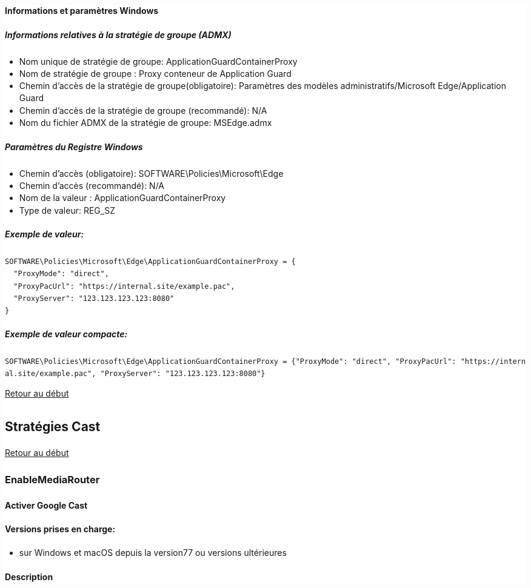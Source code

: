   #### Informations et paramètres Windows

  ##### Informations relatives à la stratégie de groupe (ADMX)

  - Nom unique de stratégie de groupe: ApplicationGuardContainerProxy
  - Nom de stratégie de groupe : Proxy conteneur de Application Guard
  - Chemin d’accès de la stratégie de groupe(obligatoire): Paramètres des modèles administratifs/Microsoft Edge/Application Guard
  - Chemin d’accès de la stratégie de groupe (recommandé): N/A
  - Nom du fichier ADMX de la stratégie de groupe: MSEdge.admx

  ##### Paramètres du Registre Windows

  - Chemin d’accès (obligatoire): SOFTWARE\Policies\Microsoft\Edge
  - Chemin d’accès (recommandé): N/A
  - Nom de la valeur : ApplicationGuardContainerProxy
  - Type de valeur: REG_SZ

  ##### Exemple de valeur:

```
SOFTWARE\Policies\Microsoft\Edge\ApplicationGuardContainerProxy = {
  "ProxyMode": "direct", 
  "ProxyPacUrl": "https://internal.site/example.pac", 
  "ProxyServer": "123.123.123.123:8080"
}
```

  ##### Exemple de valeur compacte:

  ```
  SOFTWARE\Policies\Microsoft\Edge\ApplicationGuardContainerProxy = {"ProxyMode": "direct", "ProxyPacUrl": "https://internal.site/example.pac", "ProxyServer": "123.123.123.123:8080"}
  ```
  

  

  [Retour au début](#microsoft-edge---policies)

  ## Stratégies Cast

  [Retour au début](#microsoft-edge---policies)

  ### EnableMediaRouter

  #### Activer Google Cast

  
  
  #### Versions prises en charge:

  - sur Windows et macOS depuis la version77 ou versions ultérieures

  #### Description
